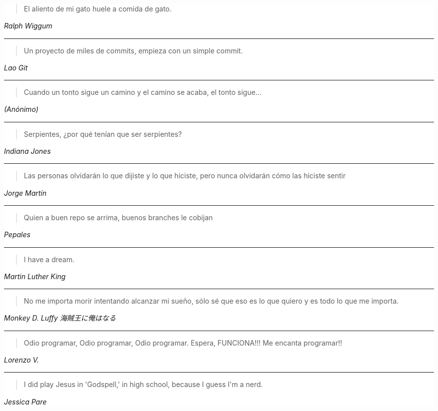 > El aliento de mi gato huele a comida de gato.

*Ralph Wiggum*

-------

> Un proyecto de miles de commits, empieza con un simple commit.

*Lao Git*

-------

> Cuando un tonto sigue un camino y el camino se acaba, el tonto sigue...

*(Anónimo)*

-------

> Serpientes, ¿por qué tenían que ser serpientes?

*Indiana Jones*

-------

> Las personas olvidarán lo que dijiste y lo que hiciste, pero nunca olvidarán cómo las hiciste sentir

*Jorge Martín*

-------

> Quien a buen repo se arrima, buenos branches le cobijan

*Pepales*

-------

> I have a dream.

*Martin Luther King*

-------

> No me importa morir intentando alcanzar mi sueño, sólo sé que eso es lo que quiero y es todo lo que me importa.

*Monkey D. Luffy*
*海賊王に俺はなる*

---------

> Odio programar, Odio programar, Odio programar.
> Espera, FUNCIONA!!! Me encanta programar!!

*Lorenzo V.*

-------

> I did play Jesus in 'Godspell,' in high school, because I guess I'm a nerd.

*Jessica Pare*
